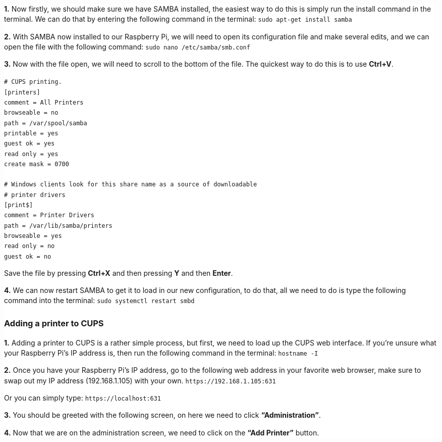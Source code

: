 **1.** Now firstly, we should make sure we have SAMBA installed, the easiest way to do this is simply run the install command in the terminal. We can do that by entering the following command in the terminal:
`sudo apt-get install samba`

**2.** With SAMBA now installed to our Raspberry Pi, we will need to open its configuration file and make several edits, and we can open the file with the following command:
`sudo nano /etc/samba/smb.conf`

**3.** Now with the file open, we will need to scroll to the bottom of the file. The quickest way to do this is to use **Ctrl+V**.
```
# CUPS printing.  
[printers]
comment = All Printers
browseable = no
path = /var/spool/samba
printable = yes
guest ok = yes
read only = yes
create mask = 0700

# Windows clients look for this share name as a source of downloadable
# printer drivers
[print$]
comment = Printer Drivers
path = /var/lib/samba/printers
browseable = yes
read only = no
guest ok = no
```
Save the file by pressing **Ctrl+X** and then pressing **Y** and then **Enter**.

**4.** We can now restart SAMBA to get it to load in our new configuration, to do that, all we need to do is type the following command into the terminal:
`sudo systemctl restart smbd`

### Adding a printer to CUPS
**1.** Adding a printer to CUPS is a rather simple process, but first, we need to load up the CUPS web interface. If you’re unsure what your Raspberry Pi’s IP address is, then run the following command in the terminal:
`hostname -I`

**2.** Once you have your Raspberry Pi’s IP address, go to the following web address in your favorite web browser, make sure to swap out my IP address (192.168.1.105) with your own.
`https://192.168.1.105:631`

Or you can simply type:
`https://localhost:631`

**3.** You should be greeted with the following screen, on here we need to click **“Administration”**.

**4.** Now that we are on the administration screen, we need to click on the **“Add Printer”** button.

